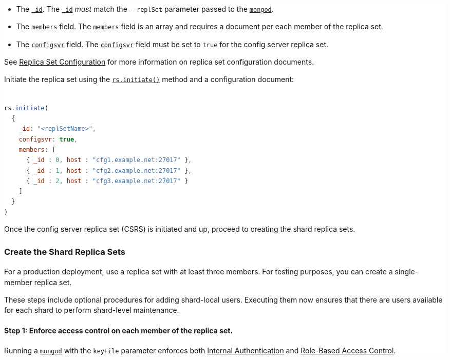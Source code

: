 * The [``_id``](https://docs.mongodb.com/manual/reference/replica-configuration/#rsconf._id). The [``_id``](https://docs.mongodb.com/manual/reference/replica-configuration/#rsconf._id) *must* match the ``--replSet`` parameter passed to the [``mongod``](https://docs.mongodb.com/manual/reference/program/mongod/#bin.mongod).

* The [``members``](https://docs.mongodb.com/manual/reference/replica-configuration/#rsconf.members) field. The [``members``](https://docs.mongodb.com/manual/reference/replica-configuration/#rsconf.members) field is an array and requires a document per each member of the replica set.

* The [``configsvr``](https://docs.mongodb.com/manual/reference/replica-configuration/#rsconf.configsvr) field. The [``configsvr``](https://docs.mongodb.com/manual/reference/replica-configuration/#rsconf.configsvr) field must be set to ``true`` for the config server replica set.

See [Replica Set Configuration](https://docs.mongodb.com/manual/reference/replica-configuration) for more information on
replica set configuration documents.

Initiate the replica set using the [``rs.initiate()``](https://docs.mongodb.com/manual/reference/method/rs.initiate/#rs.initiate) method
and a configuration document:

```javascript

rs.initiate(
  {
    _id: "<replSetName>",
    configsvr: true,
    members: [
      { _id : 0, host : "cfg1.example.net:27017" },
      { _id : 1, host : "cfg2.example.net:27017" },
      { _id : 2, host : "cfg3.example.net:27017" }
    ]
  }
)

```

Once the config server replica set (CSRS) is initiated and up, proceed
to creating the shard replica sets.


### Create the Shard Replica Sets

For a production deployment, use a replica set with at least three
members. For testing purposes, you can create a single-member replica
set.

These steps include optional procedures for adding shard-local users.
Executing them now ensures that there are users available for each
shard to perform shard-level maintenance.


#### Step 1: Enforce access control on each member of the replica set.

Running a [``mongod``](https://docs.mongodb.com/manual/reference/program/mongod/#bin.mongod) with the ``keyFile`` parameter enforces both
[Internal Authentication](https://docs.mongodb.com/manual/core/security-internal-authentication) and
[Role-Based Access Control](https://docs.mongodb.com/manual/core/authorization).
